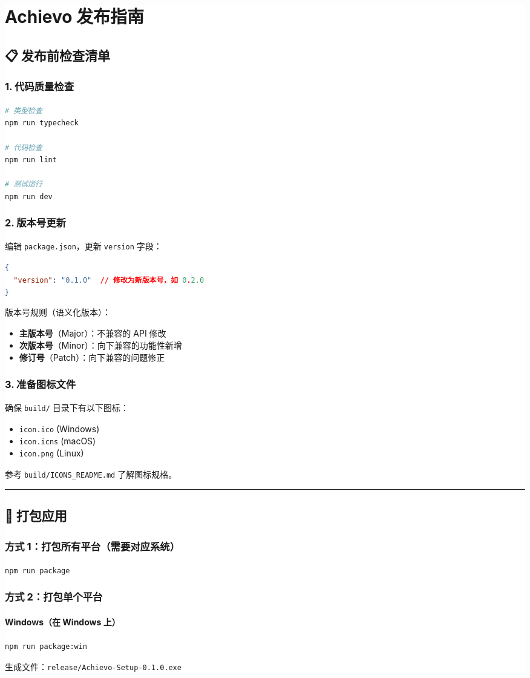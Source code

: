# Achievo 发布指南

## 📋 发布前检查清单

### 1. 代码质量检查
```bash
# 类型检查
npm run typecheck

# 代码检查
npm run lint

# 测试运行
npm run dev
```

### 2. 版本号更新
编辑 `package.json`，更新 `version` 字段：
```json
{
  "version": "0.1.0"  // 修改为新版本号，如 0.2.0
}
```

版本号规则（语义化版本）：
- **主版本号**（Major）：不兼容的 API 修改
- **次版本号**（Minor）：向下兼容的功能性新增
- **修订号**（Patch）：向下兼容的问题修正

### 3. 准备图标文件
确保 `build/` 目录下有以下图标：
- `icon.ico` (Windows)
- `icon.icns` (macOS)
- `icon.png` (Linux)

参考 `build/ICONS_README.md` 了解图标规格。

---

## 🔨 打包应用

### 方式 1：打包所有平台（需要对应系统）
```bash
npm run package
```

### 方式 2：打包单个平台

#### Windows（在 Windows 上）
```bash
npm run package:win
```
生成文件：`release/Achievo-Setup-0.1.0.exe`
